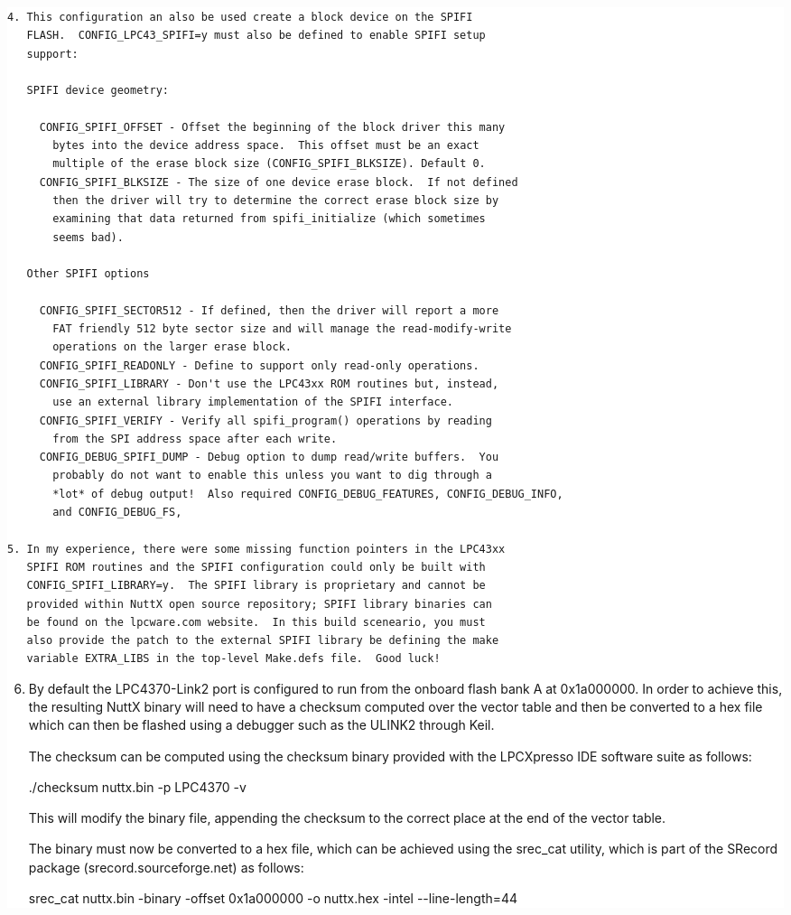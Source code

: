     4. This configuration an also be used create a block device on the SPIFI
       FLASH.  CONFIG_LPC43_SPIFI=y must also be defined to enable SPIFI setup
       support:

       SPIFI device geometry:

         CONFIG_SPIFI_OFFSET - Offset the beginning of the block driver this many
           bytes into the device address space.  This offset must be an exact
           multiple of the erase block size (CONFIG_SPIFI_BLKSIZE). Default 0.
         CONFIG_SPIFI_BLKSIZE - The size of one device erase block.  If not defined
           then the driver will try to determine the correct erase block size by
           examining that data returned from spifi_initialize (which sometimes
           seems bad).

       Other SPIFI options

         CONFIG_SPIFI_SECTOR512 - If defined, then the driver will report a more
           FAT friendly 512 byte sector size and will manage the read-modify-write
           operations on the larger erase block.
         CONFIG_SPIFI_READONLY - Define to support only read-only operations.
         CONFIG_SPIFI_LIBRARY - Don't use the LPC43xx ROM routines but, instead,
           use an external library implementation of the SPIFI interface.
         CONFIG_SPIFI_VERIFY - Verify all spifi_program() operations by reading
           from the SPI address space after each write.
         CONFIG_DEBUG_SPIFI_DUMP - Debug option to dump read/write buffers.  You
           probably do not want to enable this unless you want to dig through a
           *lot* of debug output!  Also required CONFIG_DEBUG_FEATURES, CONFIG_DEBUG_INFO,
           and CONFIG_DEBUG_FS,

    5. In my experience, there were some missing function pointers in the LPC43xx
       SPIFI ROM routines and the SPIFI configuration could only be built with
       CONFIG_SPIFI_LIBRARY=y.  The SPIFI library is proprietary and cannot be
       provided within NuttX open source repository; SPIFI library binaries can
       be found on the lpcware.com website.  In this build sceneario, you must
       also provide the patch to the external SPIFI library be defining the make
       variable EXTRA_LIBS in the top-level Make.defs file.  Good luck!

6.  By default the LPC4370-Link2 port is configured to run from the
    onboard flash bank A at 0x1a000000. In order to achieve this, the
    resulting NuttX binary will need to have a checksum computed over
    the vector table and then be converted to a hex file which can then
    be flashed using a debugger such as the ULINK2 through Keil.

    The checksum can be computed using the checksum binary provided with
    the LPCXpresso IDE software suite as follows:

    ./checksum nuttx.bin -p LPC4370 -v

    This will modify the binary file, appending the checksum to the
    correct place at the end of the vector table.

    The binary must now be converted to a hex file, which can be
    achieved using the srec\_cat utility, which is part of the SRecord
    package (srecord.sourceforge.net) as follows:

    srec\_cat nuttx.bin -binary -offset 0x1a000000 -o nuttx.hex -intel
    --line-length=44
